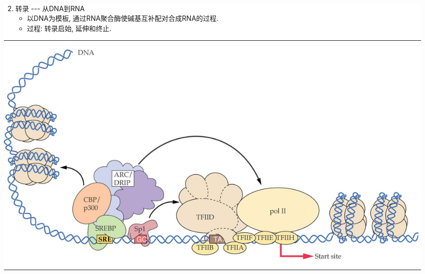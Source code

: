 
2. 转录 --- 从DNA到RNA
    * 以DNA为模板, 通过RNA聚合酶使碱基互补配对合成RNA的过程.
    * 过程: 转录启始, 延伸和终止.

---

![基因转录起始](ch-21.images/image29.jpg)

---
